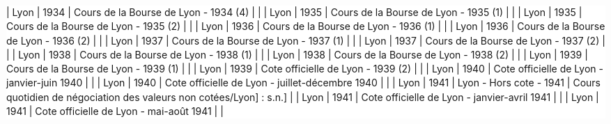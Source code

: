 | Lyon     | 1934      | Cours de la Bourse de Lyon - 1934 (4)                                      |                                                                                                                                                                                                                                                                             |
| Lyon     | 1935      | Cours de la Bourse de Lyon - 1935 (1)                                      |                                                                                                                                                                                                                                                                             |
| Lyon     | 1935      | Cours de la Bourse de Lyon - 1935 (2)                                      |                                                                                                                                                                                                                                                                             |
| Lyon     | 1936      | Cours de la Bourse de Lyon - 1936 (1)                                      |                                                                                                                                                                                                                                                                             |
| Lyon     | 1936      | Cours de la Bourse de Lyon - 1936 (2)                                      |                                                                                                                                                                                                                                                                             |
| Lyon     | 1937      | Cours de la Bourse de Lyon - 1937 (1)                                      |                                                                                                                                                                                                                                                                             |
| Lyon     | 1937      | Cours de la Bourse de Lyon - 1937 (2)                                      |                                                                                                                                                                                                                                                                             |
| Lyon     | 1938      | Cours de la Bourse de Lyon - 1938 (1)                                      |                                                                                                                                                                                                                                                                             |
| Lyon     | 1938      | Cours de la Bourse de Lyon - 1938 (2)                                      |                                                                                                                                                                                                                                                                             |
| Lyon     | 1939      | Cours de la Bourse de Lyon - 1939 (1)                                      |                                                                                                                                                                                                                                                                             |
| Lyon     | 1939      | Cote officielle de Lyon - 1939 (2)                                         |                                                                                                                                                                                                                                                                             |
| Lyon     | 1940      | Cote officielle de Lyon - janvier-juin 1940                                |                                                                                                                                                                                                                                                                             |
| Lyon     | 1940      | Cote officielle de Lyon - juillet-décembre 1940                            |                                                                                                                                                                                                                                                                             |
| Lyon     | 1941      | Lyon - Hors cote - 1941                                                    | Cours quotidien de négociation des valeurs non cotées/Lyon] : s.n.]                                                                                                                                                                                                         |
| Lyon     | 1941      | Cote officielle de Lyon - janvier-avril 1941                               |                                                                                                                                                                                                                                                                             |
| Lyon     | 1941      | Cote officielle de Lyon - mai-août 1941                                    |                                                                                                                                                                                                                                                                             |